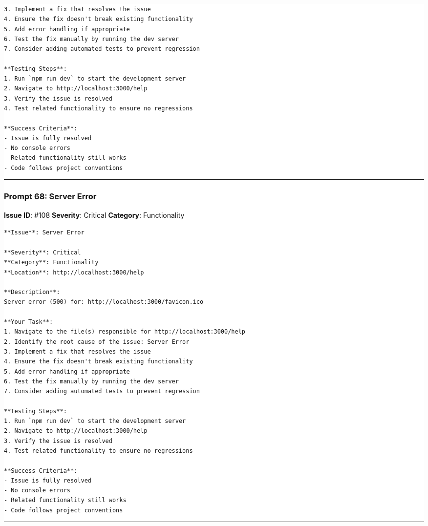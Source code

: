 ```
3. Implement a fix that resolves the issue
4. Ensure the fix doesn't break existing functionality
5. Add error handling if appropriate
6. Test the fix manually by running the dev server
7. Consider adding automated tests to prevent regression

**Testing Steps**:
1. Run `npm run dev` to start the development server
2. Navigate to http://localhost:3000/help
3. Verify the issue is resolved
4. Test related functionality to ensure no regressions

**Success Criteria**:
- Issue is fully resolved
- No console errors
- Related functionality still works
- Code follows project conventions
```

---

### Prompt 68: Server Error

**Issue ID**: #108
**Severity**: Critical
**Category**: Functionality

```
**Issue**: Server Error

**Severity**: Critical
**Category**: Functionality
**Location**: http://localhost:3000/help

**Description**:
Server error (500) for: http://localhost:3000/favicon.ico

**Your Task**:
1. Navigate to the file(s) responsible for http://localhost:3000/help
2. Identify the root cause of the issue: Server Error
3. Implement a fix that resolves the issue
4. Ensure the fix doesn't break existing functionality
5. Add error handling if appropriate
6. Test the fix manually by running the dev server
7. Consider adding automated tests to prevent regression

**Testing Steps**:
1. Run `npm run dev` to start the development server
2. Navigate to http://localhost:3000/help
3. Verify the issue is resolved
4. Test related functionality to ensure no regressions

**Success Criteria**:
- Issue is fully resolved
- No console errors
- Related functionality still works
- Code follows project conventions
```

---